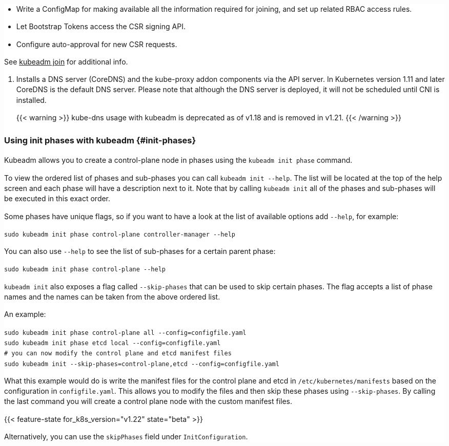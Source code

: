    - Write a ConfigMap for making available all the information required
     for joining, and set up related RBAC access rules.

   - Let Bootstrap Tokens access the CSR signing API.

   - Configure auto-approval for new CSR requests.

   See [kubeadm join](/docs/reference/setup-tools/kubeadm/kubeadm-join/) for additional info.

1. Installs a DNS server (CoreDNS) and the kube-proxy addon components via the API server.
   In Kubernetes version 1.11 and later CoreDNS is the default DNS server.
   Please note that although the DNS server is deployed, it will not be scheduled until CNI is installed.

   {{< warning >}}
   kube-dns usage with kubeadm is deprecated as of v1.18 and is removed in v1.21.
   {{< /warning >}}

### Using init phases with kubeadm {#init-phases}

Kubeadm allows you to create a control-plane node in phases using the `kubeadm init phase` command.

To view the ordered list of phases and sub-phases you can call `kubeadm init --help`. The list will be located at the top of the help screen and each phase will have a description next to it.
Note that by calling `kubeadm init` all of the phases and sub-phases will be executed in this exact order.

Some phases have unique flags, so if you want to have a look at the list of available options add `--help`, for example:

```shell
sudo kubeadm init phase control-plane controller-manager --help
```

You can also use `--help` to see the list of sub-phases for a certain parent phase:

```shell
sudo kubeadm init phase control-plane --help
```

`kubeadm init` also exposes a flag called `--skip-phases` that can be used to skip certain phases. The flag accepts a list of phase names and the names can be taken from the above ordered list.

An example:

```shell
sudo kubeadm init phase control-plane all --config=configfile.yaml
sudo kubeadm init phase etcd local --config=configfile.yaml
# you can now modify the control plane and etcd manifest files
sudo kubeadm init --skip-phases=control-plane,etcd --config=configfile.yaml
```

What this example would do is write the manifest files for the control plane and etcd in `/etc/kubernetes/manifests` based on the configuration in `configfile.yaml`. This allows you to modify the files and then skip these phases using `--skip-phases`. By calling the last command you will create a control plane node with the custom manifest files.

{{< feature-state for_k8s_version="v1.22" state="beta" >}}

Alternatively, you can use the `skipPhases` field under `InitConfiguration`.

